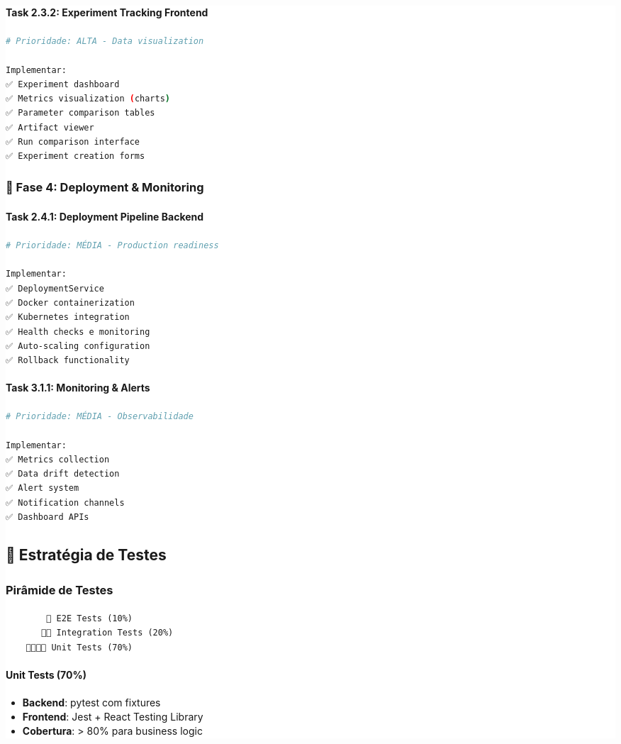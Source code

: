 #### **Task 2.3.2: Experiment Tracking Frontend**
```bash
# Prioridade: ALTA - Data visualization

Implementar:
✅ Experiment dashboard
✅ Metrics visualization (charts)
✅ Parameter comparison tables
✅ Artifact viewer
✅ Run comparison interface
✅ Experiment creation forms
```

### **🚀 Fase 4: Deployment & Monitoring**

#### **Task 2.4.1: Deployment Pipeline Backend**
```bash
# Prioridade: MÉDIA - Production readiness

Implementar:
✅ DeploymentService
✅ Docker containerization
✅ Kubernetes integration
✅ Health checks e monitoring
✅ Auto-scaling configuration
✅ Rollback functionality
```

#### **Task 3.1.1: Monitoring & Alerts**
```bash
# Prioridade: MÉDIA - Observabilidade

Implementar:
✅ Metrics collection
✅ Data drift detection
✅ Alert system
✅ Notification channels
✅ Dashboard APIs
```

## 🧪 **Estratégia de Testes**

### **Pirâmide de Testes**

```
        🔺 E2E Tests (10%)
       🔺🔺 Integration Tests (20%)
    🔺🔺🔺🔺 Unit Tests (70%)
```

#### **Unit Tests (70%)**
- **Backend**: pytest com fixtures
- **Frontend**: Jest + React Testing Library
- **Cobertura**: > 80% para business logic
